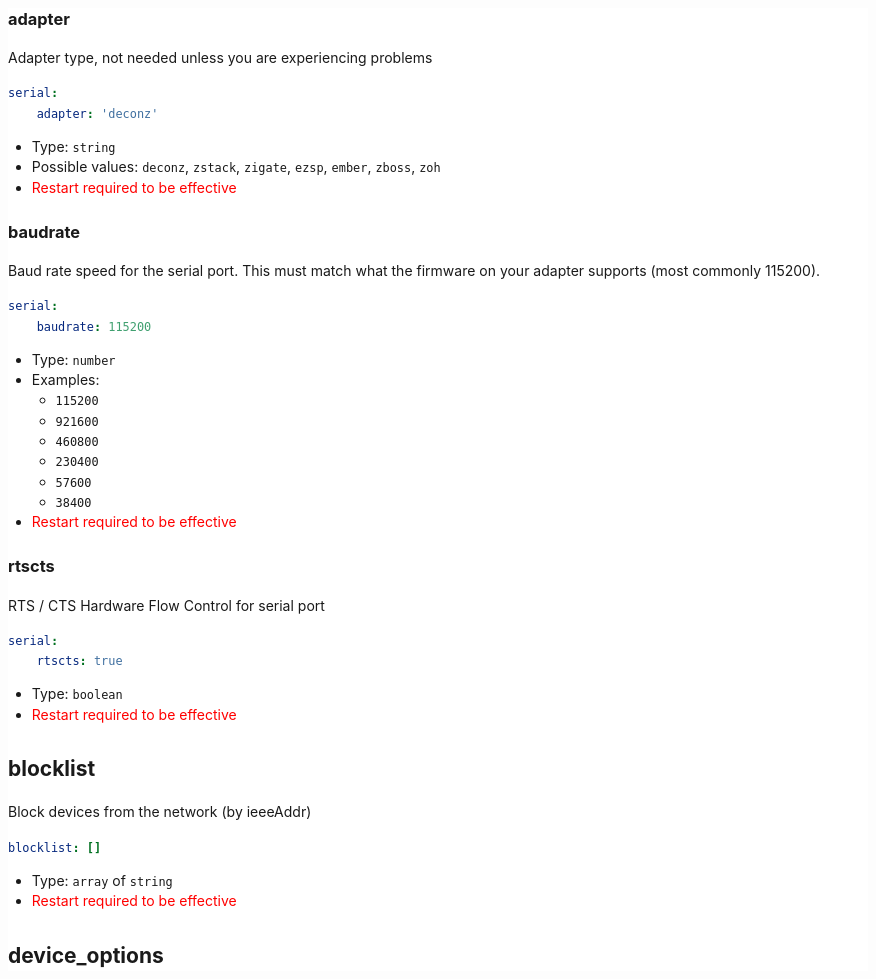 ### adapter

Adapter type, not needed unless you are experiencing problems

```yaml
serial:
    adapter: 'deconz'
```

- Type: `string`
- Possible values: `deconz`, `zstack`, `zigate`, `ezsp`, `ember`, `zboss`, `zoh`
- <span style="color: red">Restart required to be effective</span>

### baudrate

Baud rate speed for the serial port. This must match what the firmware on your adapter supports (most commonly 115200).

```yaml
serial:
    baudrate: 115200
```

- Type: `number`
- Examples:
    - `115200`
    - `921600`
    - `460800`
    - `230400`
    - `57600`
    - `38400`
- <span style="color: red">Restart required to be effective</span>

### rtscts

RTS / CTS Hardware Flow Control for serial port

```yaml
serial:
    rtscts: true
```

- Type: `boolean`
- <span style="color: red">Restart required to be effective</span>

## blocklist

Block devices from the network (by ieeeAddr)

```yaml
blocklist: []
```

- Type: `array` of `string`
- <span style="color: red">Restart required to be effective</span>

## device_options
